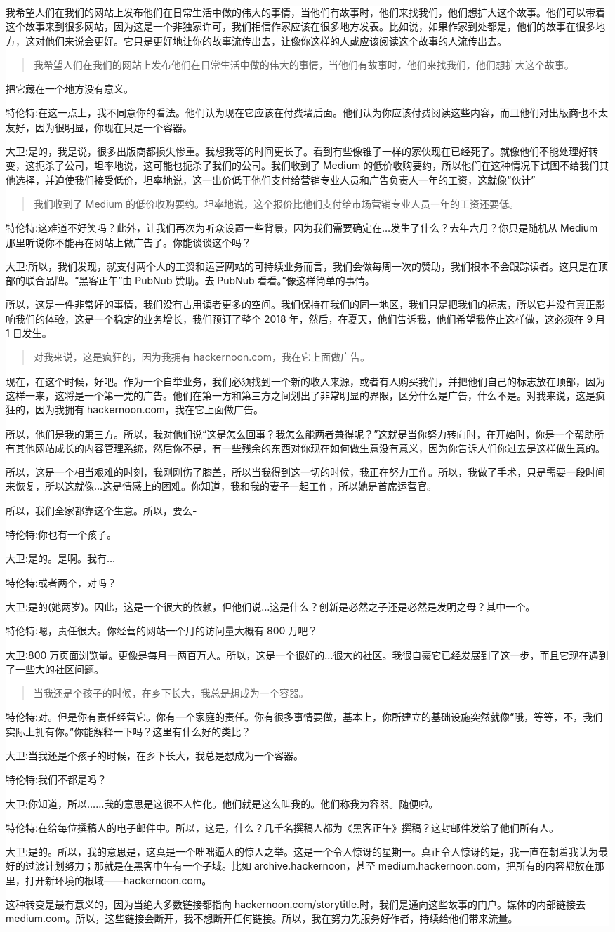 我希望人们在我们的网站上发布他们在日常生活中做的伟大的事情，当他们有故事时，他们来找我们，他们想扩大这个故事。他们可以带着这个故事来到很多网站，因为这是一个非独家许可，我们相信作家应该在很多地方发表。比如说，如果作家到处都是，他们的故事在很多地方，这对他们来说会更好。它只是更好地让你的故事流传出去，让像你这样的人或应该阅读这个故事的人流传出去。

> 我希望人们在我们的网站上发布他们在日常生活中做的伟大的事情，当他们有故事时，他们来找我们，他们想扩大这个故事。

把它藏在一个地方没有意义。

特伦特:在这一点上，我不同意你的看法。他们认为现在它应该在付费墙后面。他们认为你应该付费阅读这些内容，而且他们对出版商也不太友好，因为很明显，你现在只是一个容器。

大卫:是的，我是说，很多出版商都损失惨重。我想我等的时间更长了。看到有些像锥子一样的家伙现在已经死了。就像他们不能处理好转变，这扼杀了公司，坦率地说，这可能也扼杀了我们的公司。我们收到了 Medium 的低价收购要约，所以他们在这种情况下试图不给我们其他选择，并迫使我们接受低价，坦率地说，这一出价低于他们支付给营销专业人员和广告负责人一年的工资，这就像“伙计”

> 我们收到了 Medium 的低价收购要约。坦率地说，这个报价比他们支付给市场营销专业人员一年的工资还要低。

特伦特:这难道不好笑吗？此外，让我们再次为听众设置一些背景，因为我们需要确定在…发生了什么？去年六月？你只是随机从 Medium 那里听说你不能再在网站上做广告了。你能谈谈这个吗？

大卫:所以，我们发现，就支付两个人的工资和运营网站的可持续业务而言，我们会做每周一次的赞助，我们根本不会跟踪读者。这只是在顶部的联合品牌。“黑客正午”由 PubNub 赞助。去 PubNub 看看。”像这样简单的事情。

所以，这是一件非常好的事情，我们没有占用读者更多的空间。我们保持在我们的同一地区，我们只是把我们的标志，所以它并没有真正影响我们的体验，这是一个稳定的业务增长，我们预订了整个 2018 年，然后，在夏天，他们告诉我，他们希望我停止这样做，这必须在 9 月 1 日发生。

> 对我来说，这是疯狂的，因为我拥有 hackernoon.com，我在它上面做广告。

现在，在这个时候，好吧。作为一个自举业务，我们必须找到一个新的收入来源，或者有人购买我们，并把他们自己的标志放在顶部，因为这样一来，这将是一个第一党的广告。他们在第一方和第三方之间划出了非常明显的界限，区分什么是广告，什么不是。对我来说，这是疯狂的，因为我拥有 hackernoon.com，我在它上面做广告。

所以，他们是我的第三方。所以，我对他们说“这是怎么回事？我怎么能两者兼得呢？”这就是当你努力转向时，在开始时，你是一个帮助所有其他网站成长的内容管理系统，然后你不是，有一些残余的东西对你现在如何做生意没有意义，因为你告诉人们你过去是这样做生意的。

所以，这是一个相当艰难的时刻，我刚刚伤了膝盖，所以当我得到这一切的时候，我正在努力工作。所以，我做了手术，只是需要一段时间来恢复，所以这就像…这是情感上的困难。你知道，我和我的妻子一起工作，所以她是首席运营官。

所以，我们全家都靠这个生意。所以，要么-

特伦特:你也有一个孩子。

大卫:是的。是啊。我有…

特伦特:或者两个，对吗？

大卫:是的(她两岁)。因此，这是一个很大的依赖，但他们说…这是什么？创新是必然之子还是必然是发明之母？其中一个。

特伦特:嗯，责任很大。你经营的网站一个月的访问量大概有 800 万吧？

大卫:800 万页面浏览量。更像是每月一两百万人。所以，这是一个很好的…很大的社区。我很自豪它已经发展到了这一步，而且它现在遇到了一些大的社区问题。

> 当我还是个孩子的时候，在乡下长大，我总是想成为一个容器。

特伦特:对。但是你有责任经营它。你有一个家庭的责任。你有很多事情要做，基本上，你所建立的基础设施突然就像“哦，等等，不，我们实际上拥有你。”你能解释一下吗？这里有什么好的类比？

大卫:当我还是个孩子的时候，在乡下长大，我总是想成为一个容器。

特伦特:我们不都是吗？

大卫:你知道，所以……我的意思是这很不人性化。他们就是这么叫我的。他们称我为容器。随便啦。

特伦特:在给每位撰稿人的电子邮件中。所以，这是，什么？几千名撰稿人都为《黑客正午》撰稿？这封邮件发给了他们所有人。

大卫:是的。所以，我的意思是，这真是一个咄咄逼人的惊人之举。这是一个令人惊讶的星期一。真正令人惊讶的是，我一直在朝着我认为最好的过渡计划努力；那就是在黑客中午有一个子域。比如 archive.hackernoon，甚至 medium.hackernoon.com，把所有的内容都放在那里，打开新环境的根域——hackernoon.com。

这种转变是最有意义的，因为当绝大多数链接都指向 hackernoon.com/storytitle.时，我们是通向这些故事的门户。媒体的内部链接去 medium.com。所以，这些链接会断开，我不想断开任何链接。所以，我在努力先服务好作者，持续给他们带来流量。
